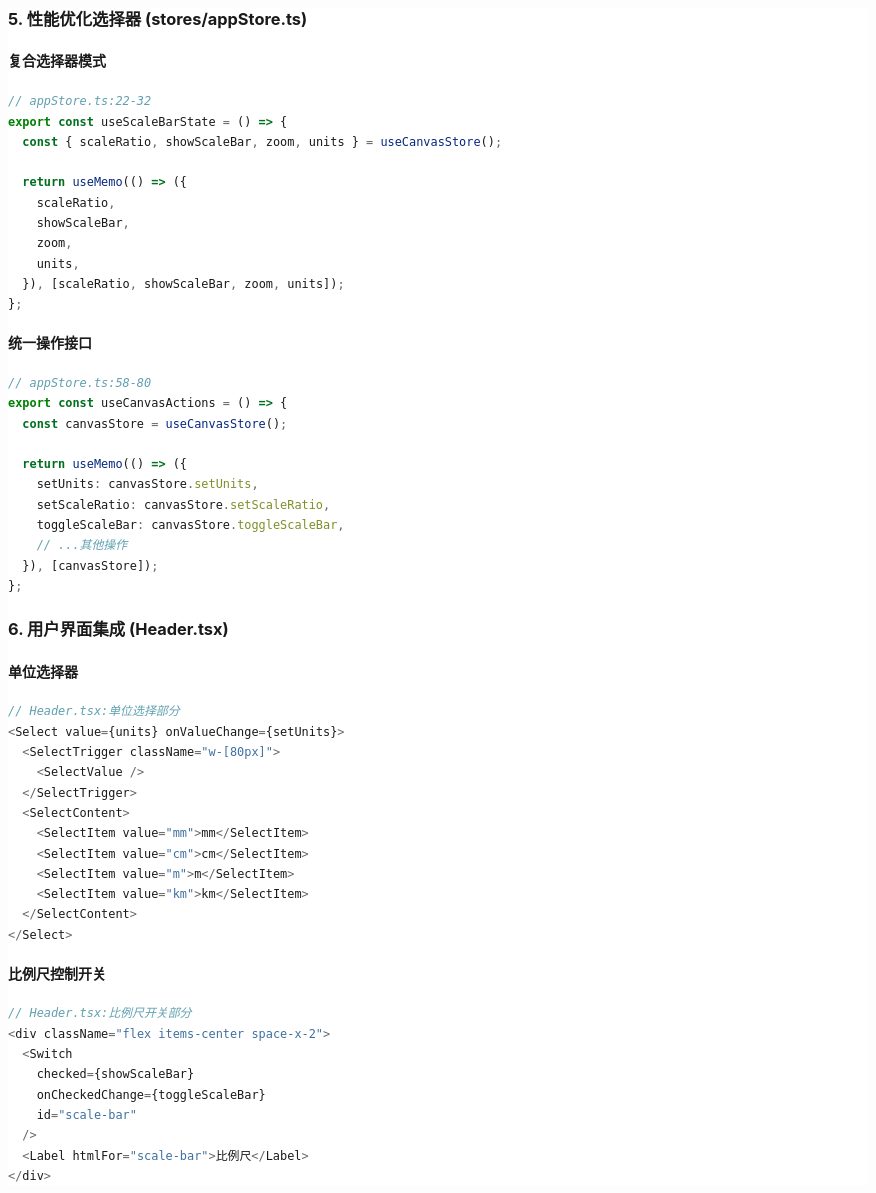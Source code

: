 ### 5. 性能优化选择器 (stores/appStore.ts)

#### 复合选择器模式
```typescript
// appStore.ts:22-32
export const useScaleBarState = () => {
  const { scaleRatio, showScaleBar, zoom, units } = useCanvasStore();
  
  return useMemo(() => ({
    scaleRatio,
    showScaleBar,
    zoom,
    units,
  }), [scaleRatio, showScaleBar, zoom, units]);
};
```

#### 统一操作接口
```typescript
// appStore.ts:58-80
export const useCanvasActions = () => {
  const canvasStore = useCanvasStore();
  
  return useMemo(() => ({
    setUnits: canvasStore.setUnits,
    setScaleRatio: canvasStore.setScaleRatio,
    toggleScaleBar: canvasStore.toggleScaleBar,
    // ...其他操作
  }), [canvasStore]);
};
```

### 6. 用户界面集成 (Header.tsx)

#### 单位选择器
```typescript
// Header.tsx:单位选择部分
<Select value={units} onValueChange={setUnits}>
  <SelectTrigger className="w-[80px]">
    <SelectValue />
  </SelectTrigger>
  <SelectContent>
    <SelectItem value="mm">mm</SelectItem>
    <SelectItem value="cm">cm</SelectItem>
    <SelectItem value="m">m</SelectItem>
    <SelectItem value="km">km</SelectItem>
  </SelectContent>
</Select>
```

#### 比例尺控制开关
```typescript
// Header.tsx:比例尺开关部分
<div className="flex items-center space-x-2">
  <Switch
    checked={showScaleBar}
    onCheckedChange={toggleScaleBar}
    id="scale-bar"
  />
  <Label htmlFor="scale-bar">比例尺</Label>
</div>
```
